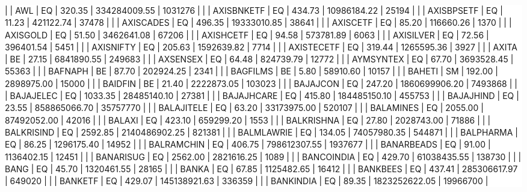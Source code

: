 |  | AWL | EQ | 320.35 | 334284009.55 | 1031276 |
|  | AXISBNKETF | EQ | 434.73 | 10986184.22 | 25194 |
|  | AXISBPSETF | EQ | 11.23 | 421122.74 | 37478 |
|  | AXISCADES | EQ | 496.35 | 19333010.85 | 38641 |
|  | AXISCETF | EQ | 85.20 | 116660.26 | 1370 |
|  | AXISGOLD | EQ | 51.50 | 3462641.08 | 67206 |
|  | AXISHCETF | EQ | 94.58 | 573781.89 | 6063 |
|  | AXISILVER | EQ | 72.56 | 396401.54 | 5451 |
|  | AXISNIFTY | EQ | 205.63 | 1592639.82 | 7714 |
|  | AXISTECETF | EQ | 319.44 | 1265595.36 | 3927 |
|  | AXITA | BE | 27.15 | 6841890.55 | 249683 |
|  | AXSENSEX | EQ | 64.48 | 824739.79 | 12772 |
|  | AYMSYNTEX | EQ | 67.70 | 3693528.45 | 55363 |
|  | BAFNAPH | BE | 87.70 | 202924.25 | 2341 |
|  | BAGFILMS | BE | 5.80 | 58910.60 | 10157 |
|  | BAHETI | SM | 192.00 | 2898975.00 | 15000 |
|  | BAIDFIN | BE | 21.40 | 2222873.05 | 103023 |
|  | BAJAJCON | EQ | 247.20 | 1860699906.20 | 7493868 |
|  | BAJAJELEC | EQ | 1033.35 | 28485140.10 | 27381 |
|  | BAJAJHCARE | EQ | 415.80 | 184485150.10 | 455753 |
|  | BAJAJHIND | EQ | 23.55 | 858865066.70 | 35757770 |
|  | BALAJITELE | EQ | 63.20 | 33173975.00 | 520107 |
|  | BALAMINES | EQ | 2055.00 | 87492052.00 | 42016 |
|  | BALAXI | EQ | 423.10 | 659299.20 | 1553 |
|  | BALKRISHNA | EQ | 27.80 | 2028743.00 | 71886 |
|  | BALKRISIND | EQ | 2592.85 | 2140486902.25 | 821381 |
|  | BALMLAWRIE | EQ | 134.05 | 74057980.35 | 544871 |
|  | BALPHARMA | EQ | 86.25 | 1296175.40 | 14952 |
|  | BALRAMCHIN | EQ | 406.75 | 798612307.55 | 1937677 |
|  | BANARBEADS | EQ | 91.00 | 1136402.15 | 12451 |
|  | BANARISUG | EQ | 2562.00 | 2821616.25 | 1089 |
|  | BANCOINDIA | EQ | 429.70 | 61038435.55 | 138730 |
|  | BANG | EQ | 45.70 | 1320461.55 | 28165 |
|  | BANKA | EQ | 67.85 | 1125482.65 | 16412 |
|  | BANKBEES | EQ | 437.41 | 285306617.97 | 649020 |
|  | BANKETF | EQ | 429.07 | 145138921.63 | 336359 |
|  | BANKINDIA | EQ | 89.35 | 1823252622.05 | 19966700 |